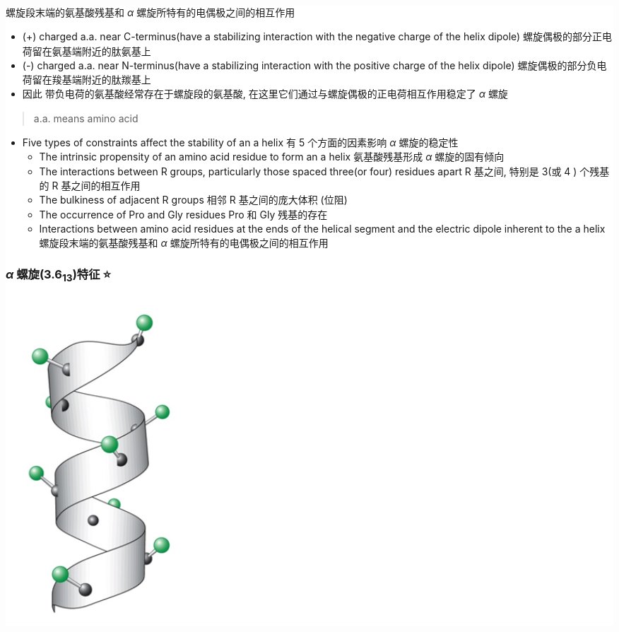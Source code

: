 螺旋段末端的氨基酸残基和 $\alpha$ 螺旋所特有的电偶极之间的相互作用

+   (+) charged a.a. near C-terminus(have a stabilizing interaction with the negative charge of the helix dipole)
    螺旋偶极的部分正电荷留在氨基端附近的肽氨基上
+   (-) charged a.a. near N-terminus(have a stabilizing interaction with the positive charge of the helix dipole)
    螺旋偶极的部分负电荷留在羧基端附近的肽羰基上
+   因此 带负电荷的氨基酸经常存在于螺旋段的氨基酸, 在这里它们通过与螺旋偶极的正电荷相互作用稳定了 $\alpha$ 螺旋

>   a.a. means amino acid

+   Five types of constraints affect the stability of an a helix
    有 5 个方面的因素影响 $\alpha$ 螺旋的稳定性
    +   The intrinsic propensity of an amino acid residue to form an a helix
        氨基酸残基形成 $\alpha$ 螺旋的固有倾向
    +   The interactions between R groups, particularly those spaced three(or four) residues apart
        R 基之间, 特别是 3(或 4 ) 个残基的 R 基之间的相互作用
    +   The bulkiness of adjacent R groups
        相邻 R 基之间的庞大体积 (位阻)
    +   The occurrence of Pro and Gly residues
        Pro 和 Gly 残基的存在
    +   Interactions between amino acid residues at the ends of the helical segment and the electric dipole inherent to the a helix
        螺旋段末端的氨基酸残基和 $\alpha$ 螺旋所特有的电偶极之间的相互作用

### $\alpha$ 螺旋$(3.6_{13})$特征 :star:

![image-20211022130307540](image/image-20211022130307540.png)
